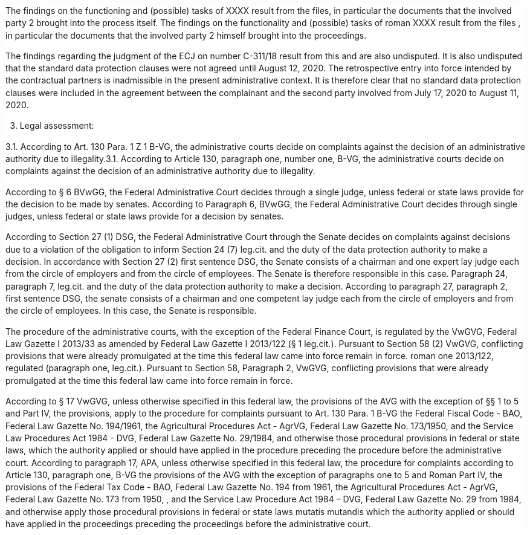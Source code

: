 The findings on the functioning and (possible) tasks of XXXX result from the files, in particular the documents that the involved party 2 brought into the process itself. The findings on the functionality and (possible) tasks of roman XXXX result from the files , in particular the documents that the involved party 2 himself brought into the proceedings.

The findings regarding the judgment of the ECJ on number C-311/18 result from this and are also undisputed. It is also undisputed that the standard data protection clauses were not agreed until August 12, 2020. The retrospective entry into force intended by the contractual partners is inadmissible in the present administrative context. It is therefore clear that no standard data protection clauses were included in the agreement between the complainant and the second party involved from July 17, 2020 to August 11, 2020.

3. Legal assessment:

3.1. According to Art. 130 Para. 1 Z 1 B-VG, the administrative courts decide on complaints against the decision of an administrative authority due to illegality.3.1. According to Article 130, paragraph one, number one, B-VG, the administrative courts decide on complaints against the decision of an administrative authority due to illegality.

According to § 6 BVwGG, the Federal Administrative Court decides through a single judge, unless federal or state laws provide for the decision to be made by senates. According to Paragraph 6, BVwGG, the Federal Administrative Court decides through single judges, unless federal or state laws provide for a decision by senates.

According to Section 27 (1) DSG, the Federal Administrative Court through the Senate decides on complaints against decisions due to a violation of the obligation to inform
Section 24 (7) leg.cit. and the duty of the data protection authority to make a decision. In accordance with Section 27 (2) first sentence DSG, the Senate consists of a chairman and one expert lay judge each from the circle of employers and from the circle of employees. The Senate is therefore responsible in this case. Paragraph 24, paragraph 7, leg.cit. and the duty of the data protection authority to make a decision. According to paragraph 27, paragraph 2, first sentence DSG, the senate consists of a chairman and one competent lay judge each from the circle of employers and from the circle of employees. In this case, the Senate is responsible.

The procedure of the administrative courts, with the exception of the Federal Finance Court, is regulated by the VwGVG, Federal Law Gazette I 2013/33 as amended by Federal Law Gazette I 2013/122 (§ 1 leg.cit.). Pursuant to Section 58 (2) VwGVG, conflicting provisions that were already promulgated at the time this federal law came into force remain in force. roman one 2013/122, regulated (paragraph one, leg.cit.). Pursuant to Section 58, Paragraph 2, VwGVG, conflicting provisions that were already promulgated at the time this federal law came into force remain in force.

According to § 17 VwGVG, unless otherwise specified in this federal law, the provisions of the AVG with the exception of §§ 1 to 5 and Part IV, the provisions, apply to the procedure for complaints pursuant to Art. 130 Para. 1 B-VG the Federal Fiscal Code - BAO, Federal Law Gazette No. 194/1961, the Agricultural Procedures Act - AgrVG, Federal Law Gazette No. 173/1950, and the Service Law Procedures Act 1984 - DVG, Federal Law Gazette No. 29/1984, and otherwise those procedural provisions in federal or state laws, which the authority applied or should have applied in the procedure preceding the procedure before the administrative court. According to paragraph 17, APA, unless otherwise specified in this federal law, the procedure for complaints according to Article 130, paragraph one, B-VG the provisions of the AVG with the exception of paragraphs one to 5 and Roman Part IV, the provisions of the Federal Tax Code - BAO, Federal Law Gazette No. 194 from 1961, the Agricultural Procedures Act - AgrVG, Federal Law Gazette No. 173 from 1950, , and the Service Law Procedure Act 1984 – DVG, Federal Law Gazette No. 29 from 1984, and otherwise apply those procedural provisions in federal or state laws mutatis mutandis which the authority applied or should have applied in the proceedings preceding the proceedings before the administrative court.
